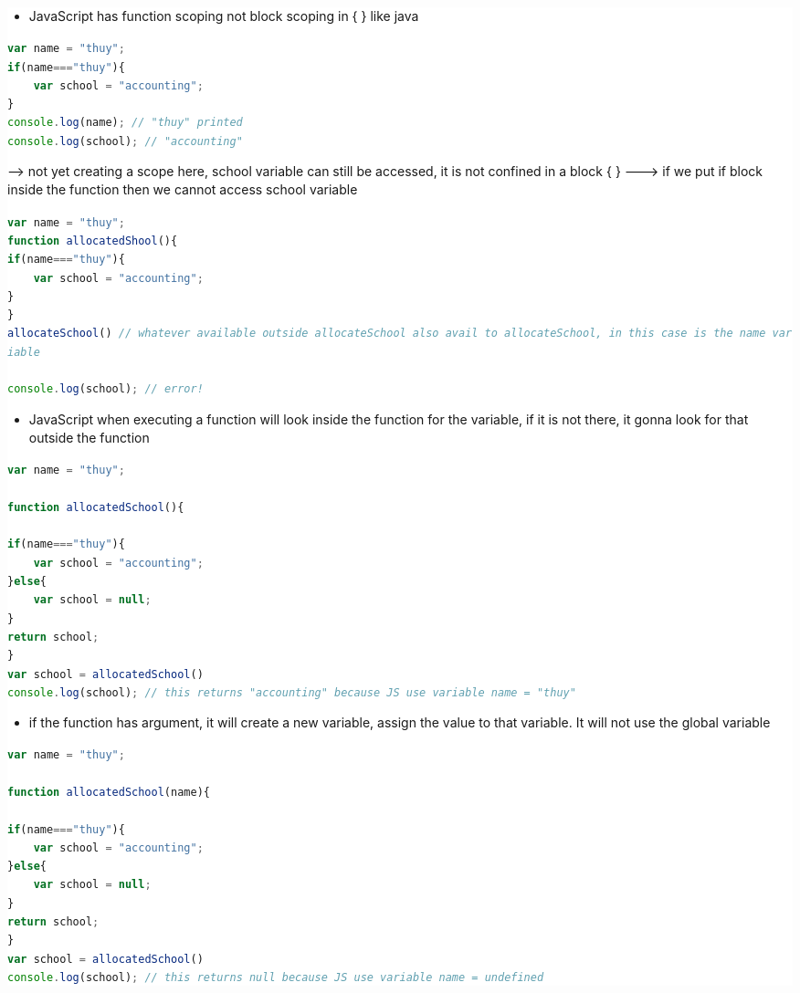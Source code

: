 - JavaScript has function scoping not block scoping in { } like java
```js
var name = "thuy";
if(name==="thuy"){
    var school = "accounting";
}
console.log(name); // "thuy" printed
console.log(school); // "accounting"
```
--> not yet creating a scope here, school variable can still be accessed, it is not confined in a block { }
---> if we put if block inside the function  then we cannot access school variable

```js
var name = "thuy";
function allocatedShool(){
if(name==="thuy"){
    var school = "accounting";
}
} 
allocateSchool() // whatever available outside allocateSchool also avail to allocateSchool, in this case is the name variable

console.log(school); // error!
```
- JavaScript when executing a function will look inside the function for the variable, if it is not there, it gonna look for that outside the function

```js
var name = "thuy";

function allocatedSchool(){
    
if(name==="thuy"){
    var school = "accounting";
}else{
    var school = null;
}
return school;
} 
var school = allocatedSchool()
console.log(school); // this returns "accounting" because JS use variable name = "thuy"
```
- if the function has argument, it will create a new variable, assign the value to that variable. It will not use the global variable
```js
var name = "thuy";

function allocatedSchool(name){
    
if(name==="thuy"){
    var school = "accounting";
}else{
    var school = null;
}
return school;
} 
var school = allocatedSchool()
console.log(school); // this returns null because JS use variable name = undefined
```
